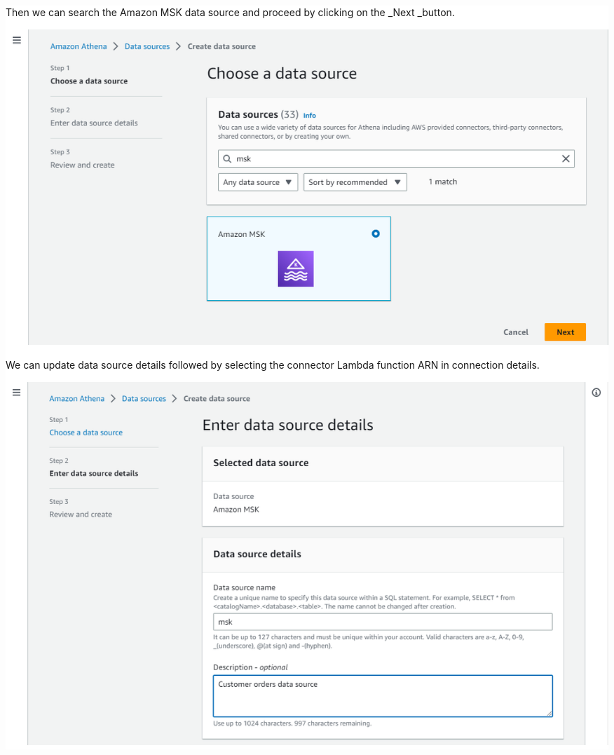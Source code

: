 Then we can search the Amazon MSK data source and proceed by clicking on the _Next _button.

![](athena-connector-02.png#center)

We can update data source details followed by selecting the connector Lambda function ARN in connection details.

![](athena-connector-03-01.png#center)
